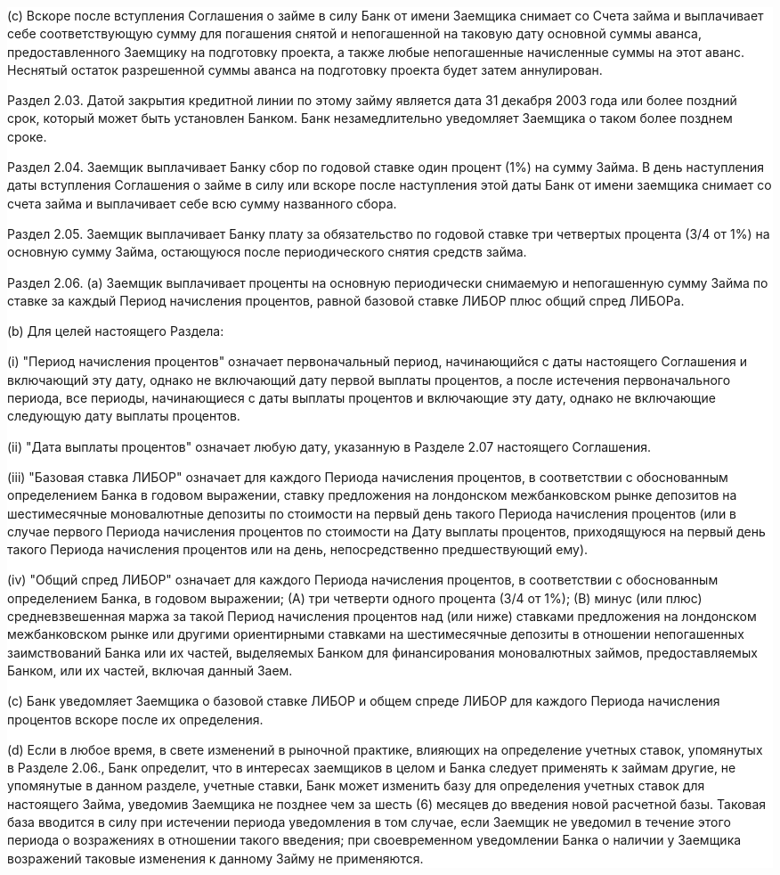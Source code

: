 (с) Вскоре после вступления Соглашения о займе в силу Банк от имени Заемщика снимает со Счета займа и выплачивает себе соответствующую сумму для погашения снятой и непогашенной на таковую дату основной суммы аванса, предоставленного Заемщику на подготовку проекта, а также любые непогашенные начисленные суммы на этот аванс. Неснятый остаток разрешенной суммы аванса на подготовку проекта будет затем аннулирован.

Раздел 2.03. Датой закрытия кредитной линии по этому займу является дата 31 декабря 2003 года или более поздний срок, который может быть установлен Банком. Банк незамедлительно уведомляет Заемщика о таком более позднем сроке.

Раздел 2.04. Заемщик выплачивает Банку сбор по годовой ставке один процент (1%) на сумму Займа. В день наступления даты вступления Соглашения о займе в силу или вскоре после наступления этой даты Банк от имени заемщика снимает со счета займа и выплачивает себе всю сумму названного сбора.

Раздел 2.05. Заемщик выплачивает Банку плату за обязательство по годовой ставке три четвертых процента (3/4 от 1%) на основную сумму Займа, остающуюся после периодического снятия средств займа.

Раздел 2.06. (а) Заемщик выплачивает проценты на основную периодически снимаемую и непогашенную сумму Займа по ставке за каждый Период начисления процентов, равной базовой ставке ЛИБОР плюс общий спред ЛИБОРа.

(b) Для целей настоящего Раздела:

(i) "Период начисления процентов" означает первоначальный период, начинающийся с даты настоящего Соглашения и включающий эту дату, однако не включающий дату первой выплаты процентов, а после истечения первоначального периода, все периоды, начинающиеся с даты выплаты процентов и включающие эту дату, однако не включающие следующую дату выплаты процентов.

(ii) "Дата выплаты процентов" означает любую дату, указанную в Разделе 2.07 настоящего Соглашения.

(iii) "Базовая ставка ЛИБОР" означает для каждого Периода начисления процентов, в соответствии с обоснованным определением Банка в годовом выражении, ставку предложения на лондонском межбанковском рынке депозитов на шестимесячные моновалютные депозиты по стоимости на первый день такого Периода начисления процентов (или в случае первого Периода начисления процентов по стоимости на Дату выплаты процентов, приходящуюся на первый день такого Периода начисления процентов или на день, непосредственно предшествующий ему).

(iv) "Общий спред ЛИБОР" означает для каждого Периода начисления процентов, в соответствии с обоснованным определением Банка, в годовом выражении; (А) три четверти одного процента (3/4 от 1%); (В) минус (или плюс) средневзвешенная маржа за такой Период начисления процентов над (или ниже) ставками предложения на лондонском межбанковском рынке или другими ориентирными ставками на шестимесячные депозиты в отношении непогашенных заимствований Банка или их частей, выделяемых Банком для финансирования моновалютных займов, предоставляемых Банком, или их частей, включая данный Заем.

(с) Банк уведомляет Заемщика о базовой ставке ЛИБОР и общем спреде ЛИБОР для каждого Периода начисления процентов вскоре после их определения.

(d) Если в любое время, в свете изменений в рыночной практике, влияющих на определение учетных ставок, упомянутых в Разделе 2.06., Банк определит, что в интересах заемщиков в целом и Банка следует применять к займам другие, не упомянутые в данном разделе, учетные ставки, Банк может изменить базу для определения учетных ставок для настоящего Займа, уведомив Заемщика не позднее чем за шесть (6) месяцев до введения новой расчетной базы. Таковая база вводится в силу при истечении периода уведомления в том случае, если Заемщик не уведомил в течение этого периода о возражениях в отношении такого введения; при своевременном уведомлении Банка о наличии у Заемщика возражений таковые изменения к данному Займу не применяются.
